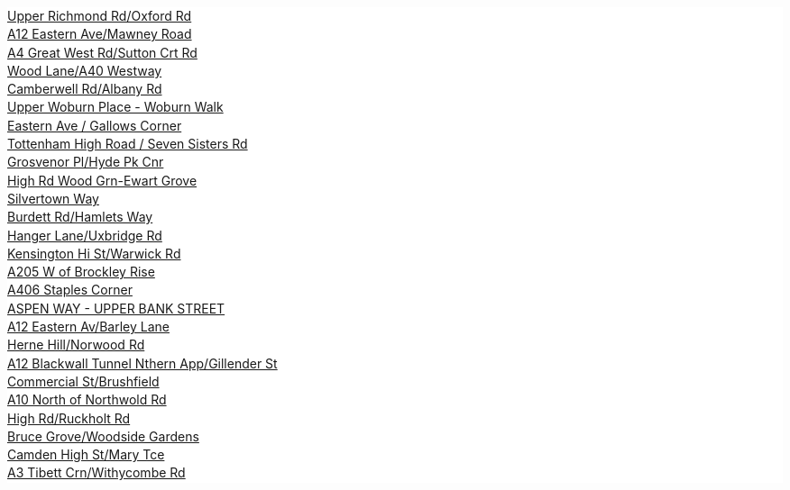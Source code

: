 [Upper Richmond Rd/Oxford Rd](https://s3-eu-west-1.amazonaws.com/jamcams.tfl.gov.uk/00001.06704.mp4)
<span> <br> </span>
[A12 Eastern Ave/Mawney Road](https://s3-eu-west-1.amazonaws.com/jamcams.tfl.gov.uk/00001.02424.mp4)
<span> <br> </span>
[A4 Great West Rd/Sutton Crt Rd](https://s3-eu-west-1.amazonaws.com/jamcams.tfl.gov.uk/00001.06605.mp4)
<span> <br> </span>
[Wood Lane/A40 Westway](https://s3-eu-west-1.amazonaws.com/jamcams.tfl.gov.uk/00001.07305.mp4)
<span> <br> </span>
[Camberwell Rd/Albany Rd](https://s3-eu-west-1.amazonaws.com/jamcams.tfl.gov.uk/00001.03825.mp4)
<span> <br> </span>
[Upper Woburn Place - Woburn Walk](https://s3-eu-west-1.amazonaws.com/jamcams.tfl.gov.uk/00001.07359.mp4)
<span> <br> </span>
[Eastern Ave / Gallows Corner](https://s3-eu-west-1.amazonaws.com/jamcams.tfl.gov.uk/00001.02433.mp4)
<span> <br> </span>
[Tottenham High Road / Seven Sisters Rd](https://s3-eu-west-1.amazonaws.com/jamcams.tfl.gov.uk/00001.01424.mp4)
<span> <br> </span>
[Grosvenor Pl/Hyde Pk Cnr](https://s3-eu-west-1.amazonaws.com/jamcams.tfl.gov.uk/00001.06514.mp4)
<span> <br> </span>
[High Rd Wood Grn-Ewart Grove](https://s3-eu-west-1.amazonaws.com/jamcams.tfl.gov.uk/00001.09755.mp4)
<span> <br> </span>
[Silvertown Way](https://s3-eu-west-1.amazonaws.com/jamcams.tfl.gov.uk/00002.00619.mp4)
<span> <br> </span>
[Burdett Rd/Hamlets Way](https://s3-eu-west-1.amazonaws.com/jamcams.tfl.gov.uk/00001.02201.mp4)
<span> <br> </span>
[Hanger Lane/Uxbridge Rd](https://s3-eu-west-1.amazonaws.com/jamcams.tfl.gov.uk/00001.08000.mp4)
<span> <br> </span>
[Kensington Hi St/Warwick Rd](https://s3-eu-west-1.amazonaws.com/jamcams.tfl.gov.uk/00001.06609.mp4)
<span> <br> </span>
[A205 W of Brockley Rise](https://s3-eu-west-1.amazonaws.com/jamcams.tfl.gov.uk/00001.03754.mp4)
<span> <br> </span>
[A406 Staples Corner](https://s3-eu-west-1.amazonaws.com/jamcams.tfl.gov.uk/00002.00102.mp4)
<span> <br> </span>
[ASPEN WAY - UPPER BANK STREET](https://s3-eu-west-1.amazonaws.com/jamcams.tfl.gov.uk/00002.00605.mp4)
<span> <br> </span>
[A12 Eastern Av/Barley Lane](https://s3-eu-west-1.amazonaws.com/jamcams.tfl.gov.uk/00001.02420.mp4)
<span> <br> </span>
[Herne Hill/Norwood Rd](https://s3-eu-west-1.amazonaws.com/jamcams.tfl.gov.uk/00001.03865.mp4)
<span> <br> </span>
[A12 Blackwall Tunnel Nthern App/Gillender St](https://s3-eu-west-1.amazonaws.com/jamcams.tfl.gov.uk/00002.00327.mp4)
<span> <br> </span>
[Commercial St/Brushfield](https://s3-eu-west-1.amazonaws.com/jamcams.tfl.gov.uk/00001.02075.mp4)
<span> <br> </span>
[A10 North of Northwold Rd](https://s3-eu-west-1.amazonaws.com/jamcams.tfl.gov.uk/00001.01421.mp4)
<span> <br> </span>
[High Rd/Ruckholt Rd](https://s3-eu-west-1.amazonaws.com/jamcams.tfl.gov.uk/00001.02339.mp4)
<span> <br> </span>
[Bruce Grove/Woodside Gardens](https://s3-eu-west-1.amazonaws.com/jamcams.tfl.gov.uk/00001.01440.mp4)
<span> <br> </span>
[Camden High St/Mary Tce](https://s3-eu-west-1.amazonaws.com/jamcams.tfl.gov.uk/00001.09550.mp4)
<span> <br> </span>
[A3 Tibett Crn/Withycombe Rd](https://s3-eu-west-1.amazonaws.com/jamcams.tfl.gov.uk/00001.04642.mp4)
<span> <br> </span>